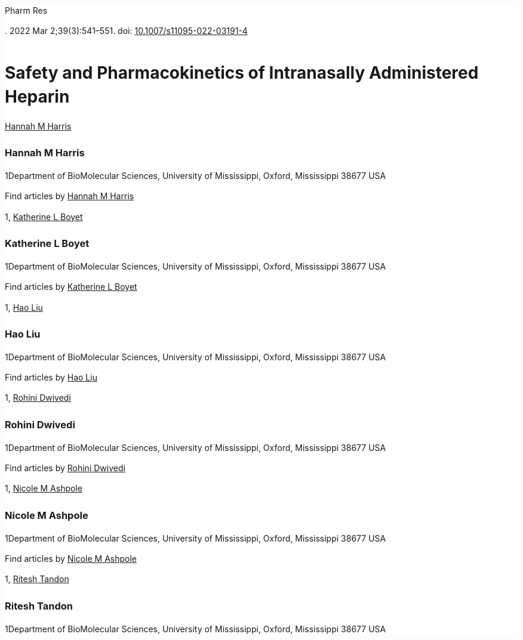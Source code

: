 Pharm Res

. 2022 Mar 2;39(3):541–551. doi: [10.1007/s11095-022-03191-4](https://doi.org/10.1007/s11095-022-03191-4)

# Safety and Pharmacokinetics of Intranasally Administered Heparin

[Hannah M Harris](https://pubmed.ncbi.nlm.nih.gov/?term=%22Harris%20HM%22%5BAuthor%5D)

### Hannah M Harris

1Department of BioMolecular Sciences, University of Mississippi, Oxford, Mississippi 38677 USA

Find articles by [Hannah M Harris](https://pubmed.ncbi.nlm.nih.gov/?term=%22Harris%20HM%22%5BAuthor%5D)

1, [Katherine L Boyet](https://pubmed.ncbi.nlm.nih.gov/?term=%22Boyet%20KL%22%5BAuthor%5D)

### Katherine L Boyet

1Department of BioMolecular Sciences, University of Mississippi, Oxford, Mississippi 38677 USA

Find articles by [Katherine L Boyet](https://pubmed.ncbi.nlm.nih.gov/?term=%22Boyet%20KL%22%5BAuthor%5D)

1, [Hao Liu](https://pubmed.ncbi.nlm.nih.gov/?term=%22Liu%20H%22%5BAuthor%5D)

### Hao Liu

1Department of BioMolecular Sciences, University of Mississippi, Oxford, Mississippi 38677 USA

Find articles by [Hao Liu](https://pubmed.ncbi.nlm.nih.gov/?term=%22Liu%20H%22%5BAuthor%5D)

1, [Rohini Dwivedi](https://pubmed.ncbi.nlm.nih.gov/?term=%22Dwivedi%20R%22%5BAuthor%5D)

### Rohini Dwivedi

1Department of BioMolecular Sciences, University of Mississippi, Oxford, Mississippi 38677 USA

Find articles by [Rohini Dwivedi](https://pubmed.ncbi.nlm.nih.gov/?term=%22Dwivedi%20R%22%5BAuthor%5D)

1, [Nicole M Ashpole](https://pubmed.ncbi.nlm.nih.gov/?term=%22Ashpole%20NM%22%5BAuthor%5D)

### Nicole M Ashpole

1Department of BioMolecular Sciences, University of Mississippi, Oxford, Mississippi 38677 USA

Find articles by [Nicole M Ashpole](https://pubmed.ncbi.nlm.nih.gov/?term=%22Ashpole%20NM%22%5BAuthor%5D)

1, [Ritesh Tandon](https://pubmed.ncbi.nlm.nih.gov/?term=%22Tandon%20R%22%5BAuthor%5D)

### Ritesh Tandon

1Department of BioMolecular Sciences, University of Mississippi, Oxford, Mississippi 38677 USA
